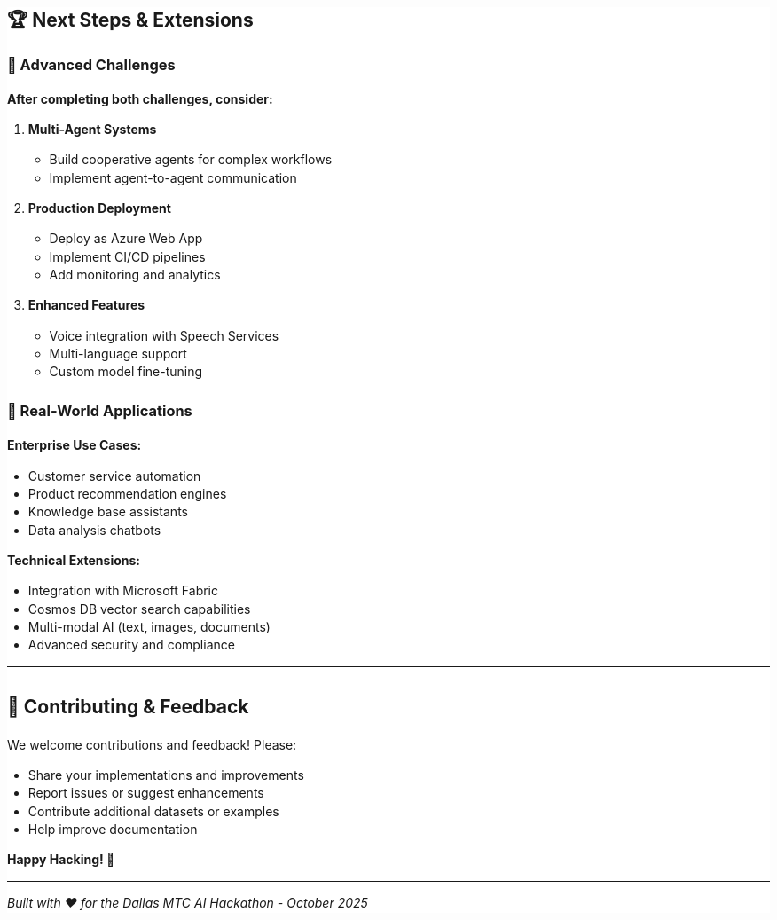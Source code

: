 
## 🏆 Next Steps & Extensions

### 🌟 Advanced Challenges

**After completing both challenges, consider:**

1. **Multi-Agent Systems**
   - Build cooperative agents for complex workflows
   - Implement agent-to-agent communication

2. **Production Deployment**
   - Deploy as Azure Web App
   - Implement CI/CD pipelines
   - Add monitoring and analytics

3. **Enhanced Features**
   - Voice integration with Speech Services
   - Multi-language support
   - Custom model fine-tuning

### 🎯 Real-World Applications

**Enterprise Use Cases:**
- Customer service automation
- Product recommendation engines
- Knowledge base assistants
- Data analysis chatbots

**Technical Extensions:**
- Integration with Microsoft Fabric
- Cosmos DB vector search capabilities
- Multi-modal AI (text, images, documents)
- Advanced security and compliance

---

## 🤝 Contributing & Feedback

We welcome contributions and feedback! Please:
- Share your implementations and improvements
- Report issues or suggest enhancements
- Contribute additional datasets or examples
- Help improve documentation

**Happy Hacking! 🚀**

---

*Built with ❤️ for the Dallas MTC AI Hackathon - October 2025*
